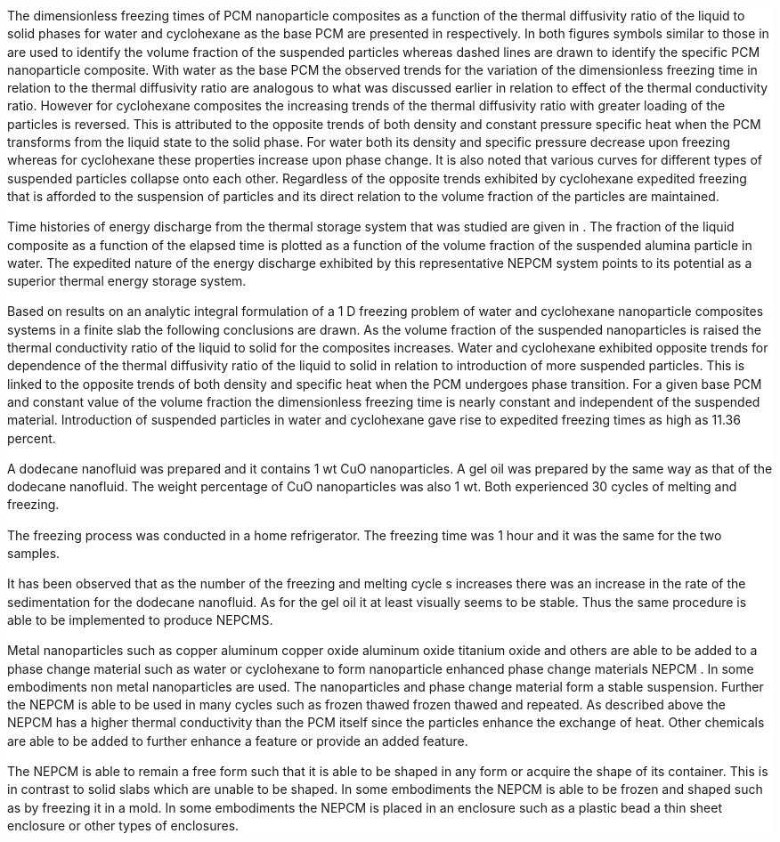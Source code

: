 The dimensionless freezing times of PCM nanoparticle composites as a function of the thermal diffusivity ratio of the liquid to solid phases for water and cyclohexane as the base PCM are presented in respectively. In both figures symbols similar to those in are used to identify the volume fraction of the suspended particles whereas dashed lines are drawn to identify the specific PCM nanoparticle composite. With water as the base PCM the observed trends for the variation of the dimensionless freezing time in relation to the thermal diffusivity ratio are analogous to what was discussed earlier in relation to effect of the thermal conductivity ratio. However for cyclohexane composites the increasing trends of the thermal diffusivity ratio with greater loading of the particles is reversed. This is attributed to the opposite trends of both density and constant pressure specific heat when the PCM transforms from the liquid state to the solid phase. For water both its density and specific pressure decrease upon freezing whereas for cyclohexane these properties increase upon phase change. It is also noted that various curves for different types of suspended particles collapse onto each other. Regardless of the opposite trends exhibited by cyclohexane expedited freezing that is afforded to the suspension of particles and its direct relation to the volume fraction of the particles are maintained.

Time histories of energy discharge from the thermal storage system that was studied are given in . The fraction of the liquid composite as a function of the elapsed time is plotted as a function of the volume fraction of the suspended alumina particle in water. The expedited nature of the energy discharge exhibited by this representative NEPCM system points to its potential as a superior thermal energy storage system.

Based on results on an analytic integral formulation of a 1 D freezing problem of water and cyclohexane nanoparticle composites systems in a finite slab the following conclusions are drawn. As the volume fraction of the suspended nanoparticles is raised the thermal conductivity ratio of the liquid to solid for the composites increases. Water and cyclohexane exhibited opposite trends for dependence of the thermal diffusivity ratio of the liquid to solid in relation to introduction of more suspended particles. This is linked to the opposite trends of both density and specific heat when the PCM undergoes phase transition. For a given base PCM and constant value of the volume fraction the dimensionless freezing time is nearly constant and independent of the suspended material. Introduction of suspended particles in water and cyclohexane gave rise to expedited freezing times as high as 11.36 percent.

A dodecane nanofluid was prepared and it contains 1 wt CuO nanoparticles. A gel oil was prepared by the same way as that of the dodecane nanofluid. The weight percentage of CuO nanoparticles was also 1 wt. Both experienced 30 cycles of melting and freezing.

The freezing process was conducted in a home refrigerator. The freezing time was 1 hour and it was the same for the two samples.

It has been observed that as the number of the freezing and melting cycle s increases there was an increase in the rate of the sedimentation for the dodecane nanofluid. As for the gel oil it at least visually seems to be stable. Thus the same procedure is able to be implemented to produce NEPCMS.

Metal nanoparticles such as copper aluminum copper oxide aluminum oxide titanium oxide and others are able to be added to a phase change material such as water or cyclohexane to form nanoparticle enhanced phase change materials NEPCM . In some embodiments non metal nanoparticles are used. The nanoparticles and phase change material form a stable suspension. Further the NEPCM is able to be used in many cycles such as frozen thawed frozen thawed and repeated. As described above the NEPCM has a higher thermal conductivity than the PCM itself since the particles enhance the exchange of heat. Other chemicals are able to be added to further enhance a feature or provide an added feature.

The NEPCM is able to remain a free form such that it is able to be shaped in any form or acquire the shape of its container. This is in contrast to solid slabs which are unable to be shaped. In some embodiments the NEPCM is able to be frozen and shaped such as by freezing it in a mold. In some embodiments the NEPCM is placed in an enclosure such as a plastic bead a thin sheet enclosure or other types of enclosures.
